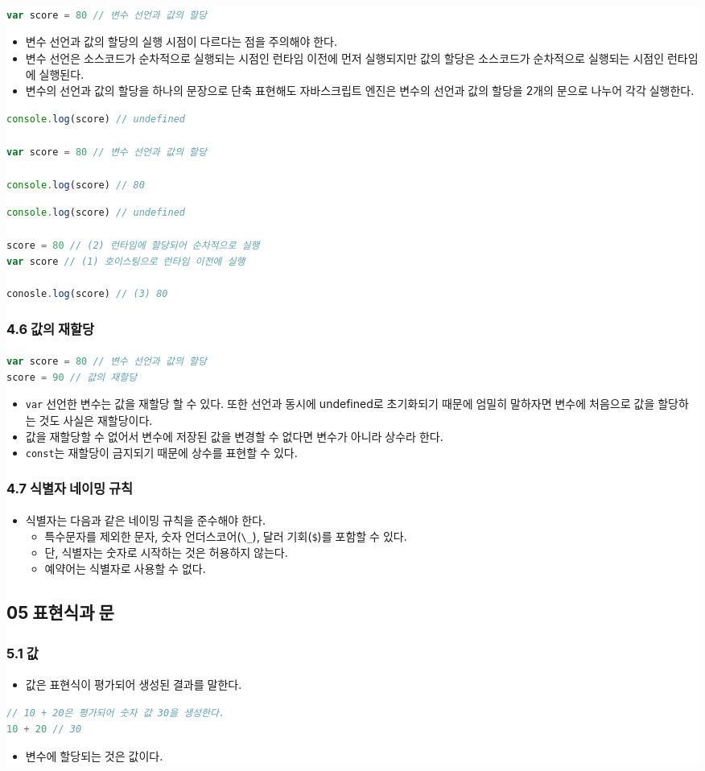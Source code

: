 ```javascript
var score = 80 // 변수 선언과 값의 할당
```

- 변수 선언과 값의 할당의 실행 시점이 다르다는 점을 주의해야 한다.
- 변수 선언은 소스코드가 순차적으로 실행되는 시점인 런타임 이전에 먼저 실행되지만 값의 할당은 소스코드가 순차적으로 실행되는 시점인 런타임에 실행된다.
- 변수의 선언과 값의 할당을 하나의 문장으로 단축 표현해도 자바스크립트 엔진은 변수의 선언과 값의 할당을 2개의 문으로 나누어 각각 실행한다.

```javascript
console.log(score) // undefined

var score = 80 // 변수 선언과 값의 할당

console.log(score) // 80
```

```javascript
console.log(score) // undefined

score = 80 // (2) 런타임에 할당되어 순차적으로 실행
var score // (1) 호이스팅으로 런타임 이전에 실행

conosle.log(score) // (3) 80
```

### 4.6 값의 재할당

```javascript
var score = 80 // 변수 선언과 값의 할당
score = 90 // 값의 재할당
```

- `var` 선언한 변수는 값을 재할당 할 수 있다. 또한 선언과 동시에 undefined로 초기화되기 때문에 엄밀히 말하자면 변수에 처음으로 값을 할당하는 것도 사실은 재할당이다.
- 값을 재할당할 수 없어서 변수에 저장된 값을 변경할 수 없다면 변수가 아니라 상수라 한다.
- `const`는 재할당이 금지되기 때문에 상수를 표현할 수 있다.

### 4.7 식별자 네이밍 규칙

- 식별자는 다음과 같은 네이밍 규칙을 준수해야 한다.
  - 특수문자를 제외한 문자, 숫자 언더스코어(`\_`), 달러 기회(`$`)를 포함할 수 있다.
  - 단, 식별자는 숫자로 시작하는 것은 허용하지 않는다.
  - 예약어는 식별자로 사용할 수 없다.

## 05 표현식과 문

### 5.1 값

- 값은 표현식이 평가되어 생성된 결과를 말한다.

```javascript
// 10 + 20은 평가되어 숫자 값 30을 생성한다.
10 + 20 // 30
```

- 변수에 할당되는 것은 값이다.
